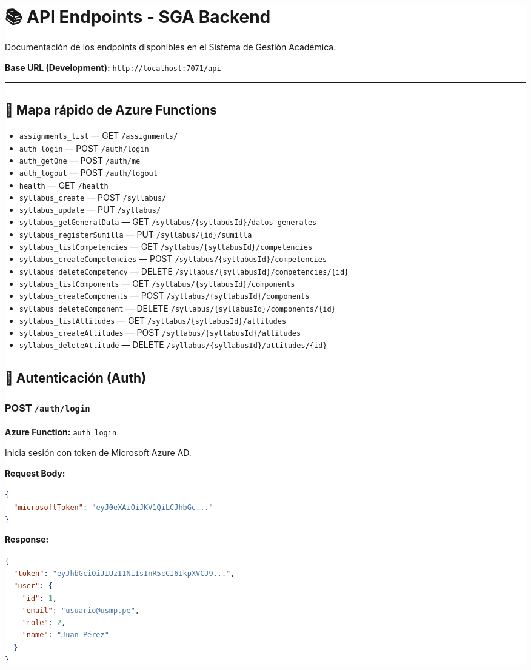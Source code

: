 # 📚 API Endpoints - SGA Backend

Documentación de los endpoints disponibles en el Sistema de Gestión Académica.

**Base URL (Development):** `http://localhost:7071/api`

---

## 🧭 Mapa rápido de Azure Functions

- `assignments_list` — GET `/assignments/`
- `auth_login` — POST `/auth/login`
- `auth_getOne` — POST `/auth/me`
- `auth_logout` — POST `/auth/logout`
- `health` — GET `/health`
- `syllabus_create` — POST `/syllabus/`
- `syllabus_update` — PUT `/syllabus/`
- `syllabus_getGeneralData` — GET `/syllabus/{syllabusId}/datos-generales`
- `syllabus_registerSumilla` — PUT `/syllabus/{id}/sumilla`
- `syllabus_listCompetencies` — GET `/syllabus/{syllabusId}/competencies`
- `syllabus_createCompetencies` — POST `/syllabus/{syllabusId}/competencies`
- `syllabus_deleteCompetency` — DELETE `/syllabus/{syllabusId}/competencies/{id}`
- `syllabus_listComponents` — GET `/syllabus/{syllabusId}/components`
- `syllabus_createComponents` — POST `/syllabus/{syllabusId}/components`
- `syllabus_deleteComponent` — DELETE `/syllabus/{syllabusId}/components/{id}`
- `syllabus_listAttitudes` — GET `/syllabus/{syllabusId}/attitudes`
- `syllabus_createAttitudes` — POST `/syllabus/{syllabusId}/attitudes`
- `syllabus_deleteAttitude` — DELETE `/syllabus/{syllabusId}/attitudes/{id}`

## 🔐 Autenticación (Auth)

### POST `/auth/login`

**Azure Function:** `auth_login`

Inicia sesión con token de Microsoft Azure AD.

**Request Body:**

```json
{
  "microsoftToken": "eyJ0eXAiOiJKV1QiLCJhbGc..."
}
```

**Response:**

```json
{
  "token": "eyJhbGciOiJIUzI1NiIsInR5cCI6IkpXVCJ9...",
  "user": {
    "id": 1,
    "email": "usuario@usmp.pe",
    "role": 2,
    "name": "Juan Pérez"
  }
}
```

